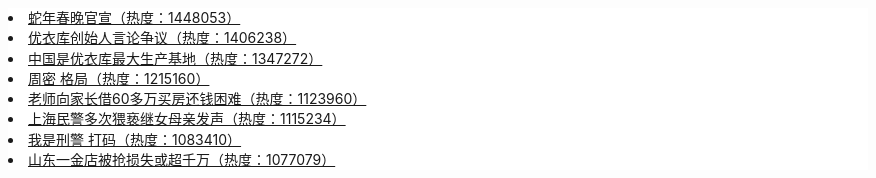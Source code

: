 <li>
<a href="https://s.weibo.com/weibo?q=%23%E8%9B%87%E5%B9%B4%E6%98%A5%E6%99%9A%E5%AE%98%E5%AE%A3%23" target="weibo">
蛇年春晚官宣（热度：1448053）
</a>
</li>

<li>
<a href="https://s.weibo.com/weibo?q=%23%E4%BC%98%E8%A1%A3%E5%BA%93%E5%88%9B%E5%A7%8B%E4%BA%BA%E8%A8%80%E8%AE%BA%E4%BA%89%E8%AE%AE%23" target="weibo">
优衣库创始人言论争议（热度：1406238）
</a>
</li>

<li>
<a href="https://s.weibo.com/weibo?q=%23%E4%B8%AD%E5%9B%BD%E6%98%AF%E4%BC%98%E8%A1%A3%E5%BA%93%E6%9C%80%E5%A4%A7%E7%94%9F%E4%BA%A7%E5%9F%BA%E5%9C%B0%23" target="weibo">
中国是优衣库最大生产基地（热度：1347272）
</a>
</li>

<li>
<a href="https://s.weibo.com/weibo?q=%23%E5%91%A8%E5%AF%86%20%E6%A0%BC%E5%B1%80%23" target="weibo">
周密 格局（热度：1215160）
</a>
</li>

<li>
<a href="https://s.weibo.com/weibo?q=%23%E8%80%81%E5%B8%88%E5%90%91%E5%AE%B6%E9%95%BF%E5%80%9F60%E5%A4%9A%E4%B8%87%E4%B9%B0%E6%88%BF%E8%BF%98%E9%92%B1%E5%9B%B0%E9%9A%BE%23" target="weibo">
老师向家长借60多万买房还钱困难（热度：1123960）
</a>
</li>

<li>
<a href="https://s.weibo.com/weibo?q=%23%E4%B8%8A%E6%B5%B7%E6%B0%91%E8%AD%A6%E5%A4%9A%E6%AC%A1%E7%8C%A5%E4%BA%B5%E7%BB%A7%E5%A5%B3%E6%AF%8D%E4%BA%B2%E5%8F%91%E5%A3%B0%23" target="weibo">
上海民警多次猥亵继女母亲发声（热度：1115234）
</a>
</li>

<li>
<a href="https://s.weibo.com/weibo?q=%23%E6%88%91%E6%98%AF%E5%88%91%E8%AD%A6%20%E6%89%93%E7%A0%81%23" target="weibo">
我是刑警 打码（热度：1083410）
</a>
</li>

<li>
<a href="https://s.weibo.com/weibo?q=%23%E5%B1%B1%E4%B8%9C%E4%B8%80%E9%87%91%E5%BA%97%E8%A2%AB%E6%8A%A2%E6%8D%9F%E5%A4%B1%E6%88%96%E8%B6%85%E5%8D%83%E4%B8%87%23" target="weibo">
山东一金店被抢损失或超千万（热度：1077079）
</a>
</li>
